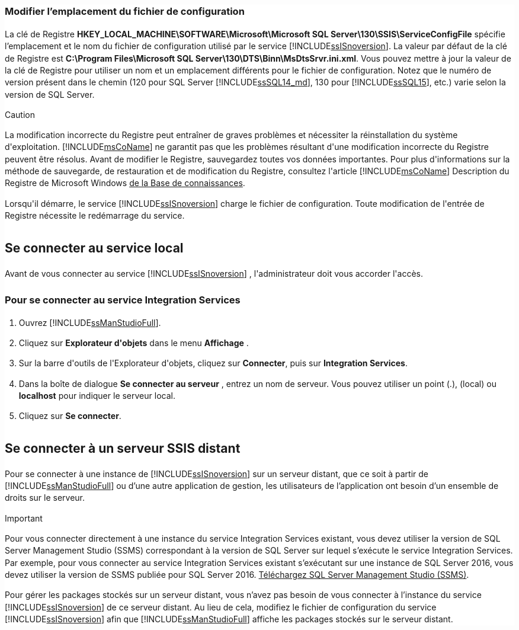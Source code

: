 ### <a name="modify-the-configuration-file-location"></a>Modifier l’emplacement du fichier de configuration  
 La clé de Registre **HKEY_LOCAL_MACHINE\SOFTWARE\Microsoft\Microsoft SQL Server\130\SSIS\ServiceConfigFile** spécifie l’emplacement et le nom du fichier de configuration utilisé par le service [!INCLUDE[ssISnoversion](../../includes/ssisnoversion-md.md)]. La valeur par défaut de la clé de Registre est **C:\Program Files\Microsoft SQL Server\130\DTS\Binn\MsDtsSrvr.ini.xml**. Vous pouvez mettre à jour la valeur de la clé de Registre pour utiliser un nom et un emplacement différents pour le fichier de configuration. Notez que le numéro de version présent dans le chemin (120 pour SQL Server [!INCLUDE[ssSQL14_md](../../includes/sssql14-md.md)], 130 pour [!INCLUDE[ssSQL15](../../includes/sssql15-md.md)], etc.) varie selon la version de SQL Server.
  
> [!CAUTION]  
>  La modification incorrecte du Registre peut entraîner de graves problèmes et nécessiter la réinstallation du système d'exploitation. [!INCLUDE[msCoName](../../includes/msconame-md.md)] ne garantit pas que les problèmes résultant d'une modification incorrecte du Registre peuvent être résolus. Avant de modifier le Registre, sauvegardez toutes vos données importantes. Pour plus d'informations sur la méthode de sauvegarde, de restauration et de modification du Registre, consultez l'article [!INCLUDE[msCoName](../../includes/msconame-md.md)] Description du Registre de Microsoft Windows [de la Base de connaissances](https://support.microsoft.com/kb/256986).  
  
 Lorsqu'il démarre, le service [!INCLUDE[ssISnoversion](../../includes/ssisnoversion-md.md)] charge le fichier de configuration. Toute modification de l'entrée de Registre nécessite le redémarrage du service.  

## <a name="connect-to-the-local-service"></a>Se connecter au service local
  Avant de vous connecter au service [!INCLUDE[ssISnoversion](../../includes/ssisnoversion-md.md)] , l'administrateur doit vous accorder l'accès. 
  
### <a name="to-connect-to-the-integration-services-service"></a>Pour se connecter au service Integration Services  
  
1.  Ouvrez [!INCLUDE[ssManStudioFull](../../includes/ssmanstudiofull-md.md)].  
  
2.  Cliquez sur **Explorateur d'objets** dans le menu **Affichage** .  
  
3.  Sur la barre d'outils de l'Explorateur d'objets, cliquez sur **Connecter**, puis sur **Integration Services**.  
  
4.  Dans la boîte de dialogue **Se connecter au serveur** , entrez un nom de serveur. Vous pouvez utiliser un point (.), (local) ou **localhost** pour indiquer le serveur local.  
  
5.  Cliquez sur **Se connecter**.  

## <a name="connect-to-a-remote-ssis-server"></a>Se connecter à un serveur SSIS distant
  
 Pour se connecter à une instance de [!INCLUDE[ssISnoversion](../../includes/ssisnoversion-md.md)] sur un serveur distant, que ce soit à partir de [!INCLUDE[ssManStudioFull](../../includes/ssmanstudiofull-md.md)] ou d’une autre application de gestion, les utilisateurs de l’application ont besoin d’un ensemble de droits sur le serveur.  
  
> [!IMPORTANT]
> Pour vous connecter directement à une instance du service Integration Services existant, vous devez utiliser la version de SQL Server Management Studio (SSMS) correspondant à la version de SQL Server sur lequel s’exécute le service Integration Services. Par exemple, pour vous connecter au service Integration Services existant s’exécutant sur une instance de SQL Server 2016, vous devez utiliser la version de SSMS publiée pour SQL Server 2016. [Téléchargez SQL Server Management Studio (SSMS)](../../ssms/download-sql-server-management-studio-ssms.md).
>
>  Pour gérer les packages stockés sur un serveur distant, vous n’avez pas besoin de vous connecter à l’instance du service [!INCLUDE[ssISnoversion](../../includes/ssisnoversion-md.md)] de ce serveur distant. Au lieu de cela, modifiez le fichier de configuration du service [!INCLUDE[ssISnoversion](../../includes/ssisnoversion-md.md)] afin que [!INCLUDE[ssManStudioFull](../../includes/ssmanstudiofull-md.md)] affiche les packages stockés sur le serveur distant.
  